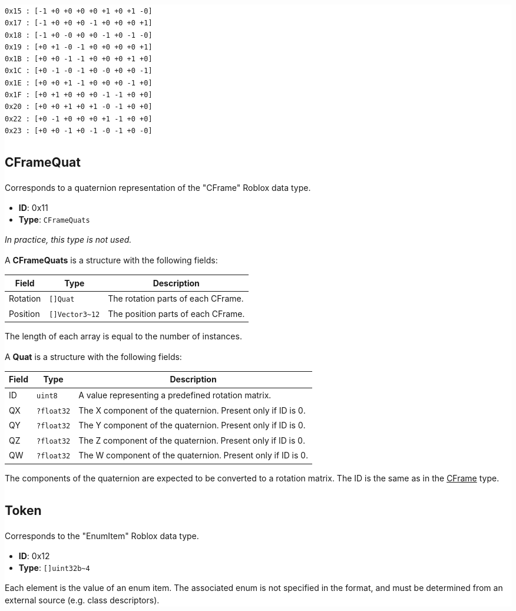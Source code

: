 ```
0x15 : [-1 +0 +0 +0 +0 +1 +0 +1 -0]
0x17 : [-1 +0 +0 +0 -1 +0 +0 +0 +1]
0x18 : [-1 +0 -0 +0 +0 -1 +0 -1 -0]
0x19 : [+0 +1 -0 -1 +0 +0 +0 +0 +1]
0x1B : [+0 +0 -1 -1 +0 +0 +0 +1 +0]
0x1C : [+0 -1 -0 -1 +0 -0 +0 +0 -1]
0x1E : [+0 +0 +1 -1 +0 +0 +0 -1 +0]
0x1F : [+0 +1 +0 +0 +0 -1 -1 +0 +0]
0x20 : [+0 +0 +1 +0 +1 -0 -1 +0 +0]
0x22 : [+0 -1 +0 +0 +0 +1 -1 +0 +0]
0x23 : [+0 +0 -1 +0 -1 -0 -1 +0 -0]
```

## CFrameQuat
[CFrameQuat]: #user-content-cframequat

Corresponds to a quaternion representation of the "CFrame" Roblox data type.

- **ID**: 0x11
- **Type**: `CFrameQuats`

*In practice, this type is not used.*

A **CFrameQuats** is a structure with the following fields:

Field    | Type            | Description
---------|-----------------|------------
Rotation | `[]Quat`        | The rotation parts of each CFrame.
Position | `[]Vector3~12` | The position parts of each CFrame.

The length of each array is equal to the number of instances.

A **Quat** is a structure with the following fields:

Field    | Type       | Description
---------|------------|------------
ID       | `uint8`    | A value representing a predefined rotation matrix.
QX       | `?float32` | The X component of the quaternion. Present only if ID is 0.
QY       | `?float32` | The Y component of the quaternion. Present only if ID is 0.
QZ       | `?float32` | The Z component of the quaternion. Present only if ID is 0.
QW       | `?float32` | The W component of the quaternion. Present only if ID is 0.

The components of the quaternion are expected to be converted to a rotation
matrix. The ID is the same as in the [CFrame][CFrame] type.

## Token
[Token]: #user-content-token

Corresponds to the "EnumItem" Roblox data type.

- **ID**: 0x12
- **Type**: `[]uint32b~4`

Each element is the value of an enum item. The associated enum is not specified
in the format, and must be determined from an external source (e.g. class
descriptors).


[RBXLX]: rbxlx.md
[RobloxFileSpec]: https://www.classy-studios.com/Downloads/RobloxFileSpec.pdf
[types]: #user-content-type-notation
[Endianness]: #user-content-endianness
[structures]: #user-content-structures
[arrays]: #user-content-arrays
[string]: #user-content-strings
[References]: #user-content-references
[ZigzagEncoding]: #user-content-zigzag-encoding
[zigzag]: https://en.wikipedia.org/wiki/Variable-length_quantity#Zigzag_encoding
[RotatedEncoding]: #user-content-rotated-encoding
[Interleaving]: #user-content-byte-interleaving
[PNG]: https://en.wikipedia.org/wiki/Portable_Network_Graphics#File_format
[LZ4]: https://en.wikipedia.org/wiki/LZ4_(compression_algorithm)
[META]: #user-content-metadata-chunk
[SSTR]: #user-content-sharedstrings-chunk
[MD5]: https://en.wikipedia.org/wiki/Md5
[BLAKE2b]: https://en.wikipedia.org/wiki/BLAKE2b#BLAKE2b_algorithm
[INST]: #user-content-instances-chunk
[PROP]: #user-content-properties-chunk
[Values]: #user-content-values
[PRNT]: #user-content-parents-chunk
[END]: #user-content-end-chunk
[Value types]: #user-content-value-types
[String]: #user-content-string
[Bool]: #user-content-bool
[Int]: #user-content-int
[Float]: #user-content-float
[Double]: #user-content-double
[UDim]: #user-content-udim
[UDim2]: #user-content-udim2
[Ray]: #user-content-ray
[Faces]: #user-content-faces
[Axes]: #user-content-axes
[BrickColor]: #user-content-brickcolor
[Color3]: #user-content-color3
[Vector2]: #user-content-vector2
[Vector3]: #user-content-vector3
[Vector2int16]: #user-content-vector2int16
[CFrame]: #user-content-cframe
[RotationIDs]: #user-content-rotation-ids
[Reference]: #user-content-reference
[Vector3int16]: #user-content-vector3int16
[NumberSequence]: #user-content-numbersequence
[ColorSequence]: #user-content-colorsequence
[NumberRange]: #user-content-numberrange
[Rect]: #user-content-rect
[PhysicalProperties]: #user-content-physicalproperties
[Color3uint8]: #user-content-color3uint8
[Int64]: #user-content-int64
[SharedString]: #user-content-sharedstring
[Optional]: #user-content-optional